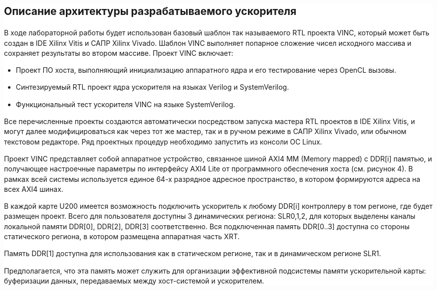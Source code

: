 
## Описание архитектуры разрабатываемого ускорителя <a name="1_2"></a>

В ходе лабораторной работы будет использован базовый шаблон так называемого RTL проекта VINC, который может быть создан в IDE Xilinx Vitis и САПР Xilinx Vivado. Шаблон VINC выполняет попарное сложение чисел исходного массива и сохраняет результаты во втором массиве. Проект VINC включает:

*   Проект ПО хоста, выполняющий инициализацию аппаратного ядра и его тестирование через OpenCL вызовы.
    
*   Синтезируемый RTL проект ядра ускорителя на языках Verilog и SystemVerilog.
    
*   Функциональный тест ускорителя VINC на языке SystemVerilog.
    

Все перечисленные проекты создаются автоматически посредством запуска мастера RTL проектов в IDE Xilinx Vitis, и могут далее модифицироваться как через тот же мастер, так и в ручном режиме в САПР Xilinx Vivado, или обычном текстовом редакторе. Ряд проектных процедур необходимо запустить из консоли ОС Linux.

Проект VINC представляет собой аппаратное устройство, связанное шиной AXI4 MM (Memory mapped) с DDR[i] памятью, и получающее настроечные параметры по интерфейсу AXI4 Lite от программного обеспечения хоста (см. рисунок 4). В рамках всей системы используется единое 64-х разрядное адресное пространство, в котором формируются адреса на всех AXI4 шинах.

В каждой карте U200 имеется возможность подключить ускоритель к любому DDR[i] контроллеру в том регионе, где будет размещен проект. Всего для пользователя доступны 3 динамических региона: SLR0,1,2, для которых выделены каналы локальной памяти DDR[0], DDR[2], DDR[3] соответственно. Вся подключенная память DDR[0..3] доступна со стороны статического региона, в котором размещена аппаратная часть XRT. 

Память DDR[1] доступна для использования как в статическом регионе, так и в динамическом регионе SLR1. 

Предполагается, что эта память может служить для организации эффективной подсистемы памяти ускорительной карты: буферизации данных, передаваемых между хост-системой и ускорителем.

  


[comment]: <> (В следующем окне нажмите на кнопки: Vitis IDE Examples и Vitis IDE Libraries. В результате будут загружены примеры и демо-проекты, которые будут использованы в следующих лабораторных работах.)